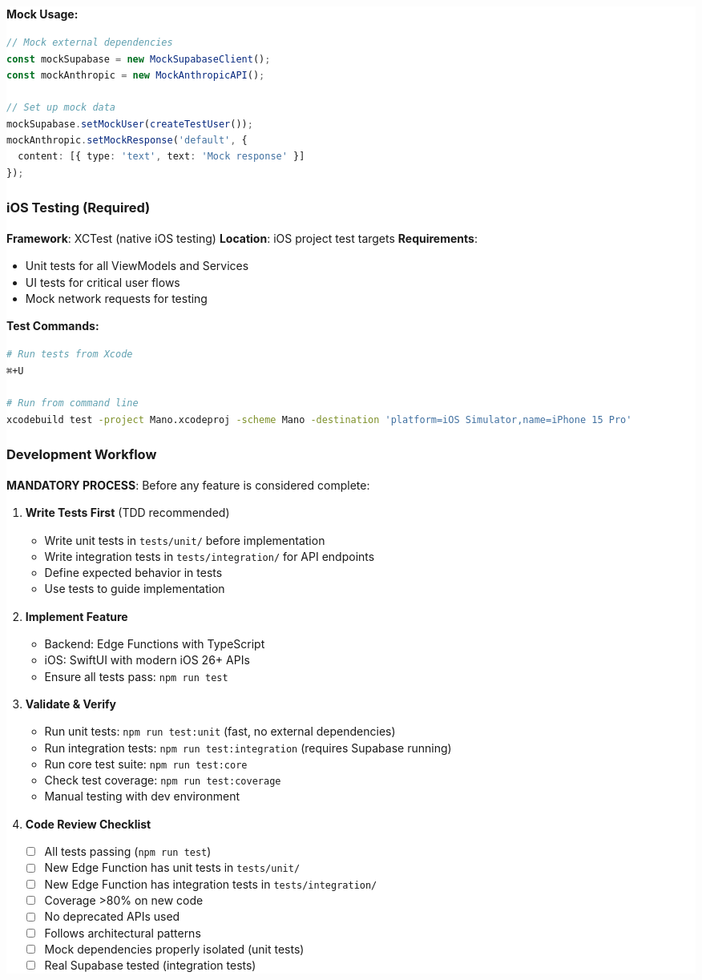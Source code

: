 **Mock Usage:**
```typescript
// Mock external dependencies
const mockSupabase = new MockSupabaseClient();
const mockAnthropic = new MockAnthropicAPI();

// Set up mock data
mockSupabase.setMockUser(createTestUser());
mockAnthropic.setMockResponse('default', { 
  content: [{ type: 'text', text: 'Mock response' }] 
});
```

### iOS Testing (Required)

**Framework**: XCTest (native iOS testing)
**Location**: iOS project test targets
**Requirements**: 
- Unit tests for all ViewModels and Services
- UI tests for critical user flows
- Mock network requests for testing

**Test Commands:**
```bash
# Run tests from Xcode
⌘+U

# Run from command line
xcodebuild test -project Mano.xcodeproj -scheme Mano -destination 'platform=iOS Simulator,name=iPhone 15 Pro'
```

### Development Workflow

**MANDATORY PROCESS**: Before any feature is considered complete:

1. **Write Tests First** (TDD recommended)
   - Write unit tests in `tests/unit/` before implementation
   - Write integration tests in `tests/integration/` for API endpoints
   - Define expected behavior in tests
   - Use tests to guide implementation

2. **Implement Feature**
   - Backend: Edge Functions with TypeScript
   - iOS: SwiftUI with modern iOS 26+ APIs
   - Ensure all tests pass: `npm run test`

3. **Validate & Verify**
   - Run unit tests: `npm run test:unit` (fast, no external dependencies)
   - Run integration tests: `npm run test:integration` (requires Supabase running)
   - Run core test suite: `npm run test:core`
   - Check test coverage: `npm run test:coverage`
   - Manual testing with dev environment

4. **Code Review Checklist**
   - [ ] All tests passing (`npm run test`)
   - [ ] New Edge Function has unit tests in `tests/unit/`
   - [ ] New Edge Function has integration tests in `tests/integration/`
   - [ ] Coverage >80% on new code
   - [ ] No deprecated APIs used
   - [ ] Follows architectural patterns
   - [ ] Mock dependencies properly isolated (unit tests)
   - [ ] Real Supabase tested (integration tests)
